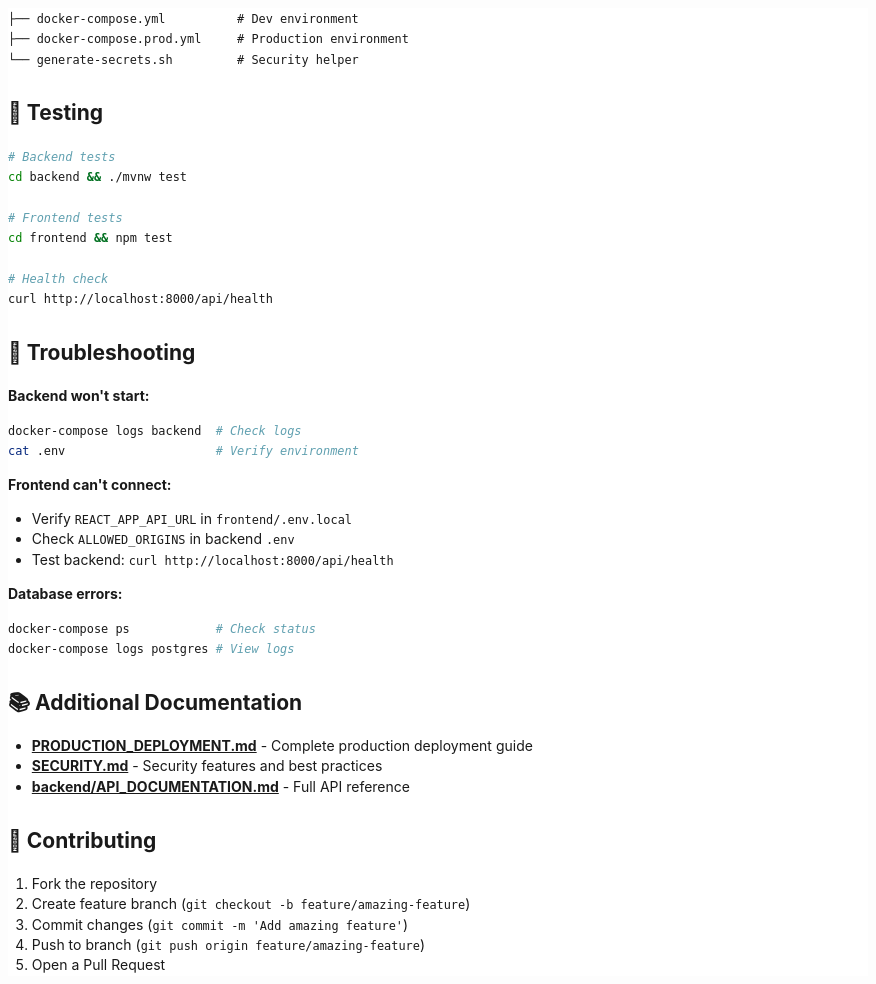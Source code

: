 ```
├── docker-compose.yml          # Dev environment
├── docker-compose.prod.yml     # Production environment
└── generate-secrets.sh         # Security helper
```

## 🧪 Testing

```bash
# Backend tests
cd backend && ./mvnw test

# Frontend tests
cd frontend && npm test

# Health check
curl http://localhost:8000/api/health
```

## 🐛 Troubleshooting

**Backend won't start:**

```bash
docker-compose logs backend  # Check logs
cat .env                     # Verify environment
```

**Frontend can't connect:**

-   Verify `REACT_APP_API_URL` in `frontend/.env.local`
-   Check `ALLOWED_ORIGINS` in backend `.env`
-   Test backend: `curl http://localhost:8000/api/health`

**Database errors:**

```bash
docker-compose ps            # Check status
docker-compose logs postgres # View logs
```

## 📚 Additional Documentation

-   **[PRODUCTION_DEPLOYMENT.md](PRODUCTION_DEPLOYMENT.md)** - Complete production deployment guide
-   **[SECURITY.md](SECURITY.md)** - Security features and best practices
-   **[backend/API_DOCUMENTATION.md](backend/API_DOCUMENTATION.md)** - Full API reference

## 🤝 Contributing

1. Fork the repository
2. Create feature branch (`git checkout -b feature/amazing-feature`)
3. Commit changes (`git commit -m 'Add amazing feature'`)
4. Push to branch (`git push origin feature/amazing-feature`)
5. Open a Pull Request
